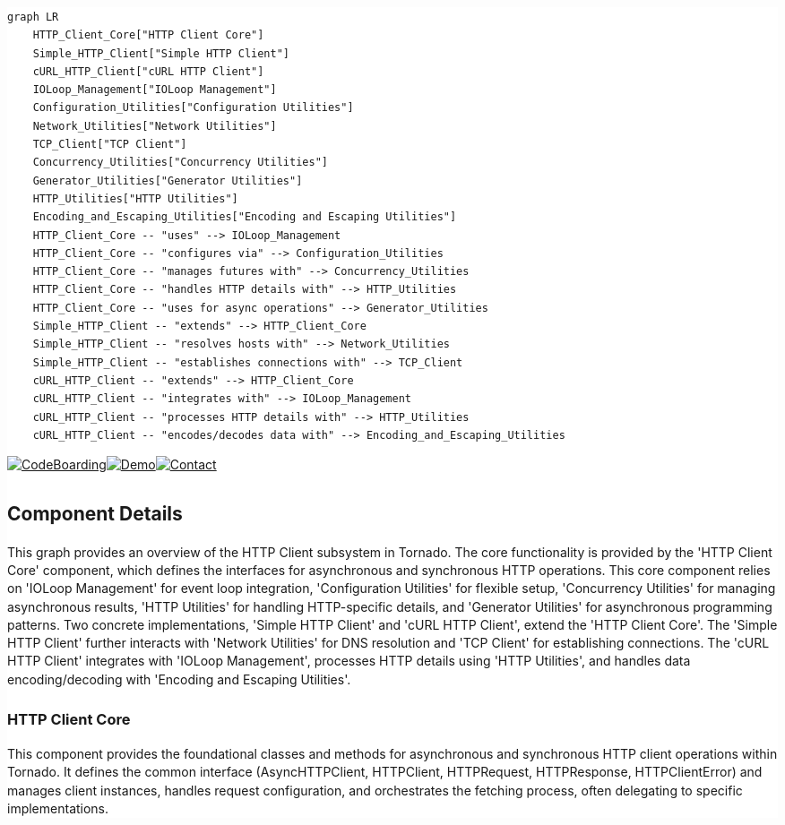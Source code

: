 ```mermaid
graph LR
    HTTP_Client_Core["HTTP Client Core"]
    Simple_HTTP_Client["Simple HTTP Client"]
    cURL_HTTP_Client["cURL HTTP Client"]
    IOLoop_Management["IOLoop Management"]
    Configuration_Utilities["Configuration Utilities"]
    Network_Utilities["Network Utilities"]
    TCP_Client["TCP Client"]
    Concurrency_Utilities["Concurrency Utilities"]
    Generator_Utilities["Generator Utilities"]
    HTTP_Utilities["HTTP Utilities"]
    Encoding_and_Escaping_Utilities["Encoding and Escaping Utilities"]
    HTTP_Client_Core -- "uses" --> IOLoop_Management
    HTTP_Client_Core -- "configures via" --> Configuration_Utilities
    HTTP_Client_Core -- "manages futures with" --> Concurrency_Utilities
    HTTP_Client_Core -- "handles HTTP details with" --> HTTP_Utilities
    HTTP_Client_Core -- "uses for async operations" --> Generator_Utilities
    Simple_HTTP_Client -- "extends" --> HTTP_Client_Core
    Simple_HTTP_Client -- "resolves hosts with" --> Network_Utilities
    Simple_HTTP_Client -- "establishes connections with" --> TCP_Client
    cURL_HTTP_Client -- "extends" --> HTTP_Client_Core
    cURL_HTTP_Client -- "integrates with" --> IOLoop_Management
    cURL_HTTP_Client -- "processes HTTP details with" --> HTTP_Utilities
    cURL_HTTP_Client -- "encodes/decodes data with" --> Encoding_and_Escaping_Utilities
```
[![CodeBoarding](https://img.shields.io/badge/Generated%20by-CodeBoarding-9cf?style=flat-square)](https://github.com/CodeBoarding/GeneratedOnBoardings)[![Demo](https://img.shields.io/badge/Try%20our-Demo-blue?style=flat-square)](https://www.codeboarding.org/demo)[![Contact](https://img.shields.io/badge/Contact%20us%20-%20contact@codeboarding.org-lightgrey?style=flat-square)](mailto:contact@codeboarding.org)

## Component Details

This graph provides an overview of the HTTP Client subsystem in Tornado. The core functionality is provided by the 'HTTP Client Core' component, which defines the interfaces for asynchronous and synchronous HTTP operations. This core component relies on 'IOLoop Management' for event loop integration, 'Configuration Utilities' for flexible setup, 'Concurrency Utilities' for managing asynchronous results, 'HTTP Utilities' for handling HTTP-specific details, and 'Generator Utilities' for asynchronous programming patterns. Two concrete implementations, 'Simple HTTP Client' and 'cURL HTTP Client', extend the 'HTTP Client Core'. The 'Simple HTTP Client' further interacts with 'Network Utilities' for DNS resolution and 'TCP Client' for establishing connections. The 'cURL HTTP Client' integrates with 'IOLoop Management', processes HTTP details using 'HTTP Utilities', and handles data encoding/decoding with 'Encoding and Escaping Utilities'.

### HTTP Client Core
This component provides the foundational classes and methods for asynchronous and synchronous HTTP client operations within Tornado. It defines the common interface (AsyncHTTPClient, HTTPClient, HTTPRequest, HTTPResponse, HTTPClientError) and manages client instances, handles request configuration, and orchestrates the fetching process, often delegating to specific implementations.
